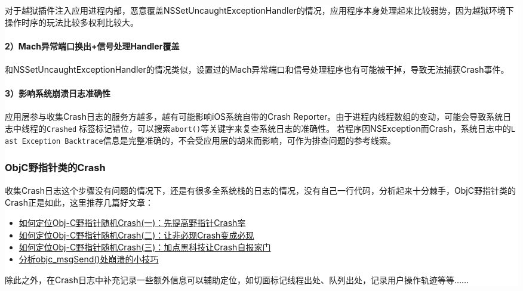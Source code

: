 对于越狱插件注入应用进程内部，恶意覆盖NSSetUncaughtExceptionHandler的情况，应用程序本身处理起来比较弱势，因为越狱环境下操作时序的玩法比较多权利比较大。

#### 2）Mach异常端口换出+信号处理Handler覆盖

和NSSetUncaughtExceptionHandler的情况类似，设置过的Mach异常端口和信号处理程序也有可能被干掉，导致无法捕获Crash事件。

#### 3）影响系统崩溃日志准确性

应用层参与收集Crash日志的服务方越多，越有可能影响iOS系统自带的Crash Reporter。由于进程内线程数组的变动，可能会导致系统日志中线程的`Crashed` 标签标记错位，可以搜索`abort()`等关键字来复查系统日志的准确性。 若程序因NSException而Crash，系统日志中的`Last Exception Backtrace`信息是完整准确的，不会受应用层的胡来而影响，可作为排查问题的参考线索。

### ObjC野指针类的Crash

收集Crash日志这个步骤没有问题的情况下，还是有很多全系统栈的日志的情况，没有自己一行代码，分析起来十分棘手，ObjC野指针类的Crash正是如此，这里推荐几篇好文章：

* [如何定位Obj-C野指针随机Crash(一)：先提高野指针Crash率](http://bugly.qq.com/blog/?p=200)
* [如何定位Obj-C野指针随机Crash(二)：让非必现Crash变成必现](http://bugly.qq.com/blog/?p=308)
* [如何定位Obj-C野指针随机Crash(三)：加点黑科技让Crash自报家门](http://bugly.qq.com/blog/?p=335)
* [分析objc_msgSend()处崩溃的小技巧](http://www.sealiesoftware.com/blog/archive/2008/09/22/objc_explain_So_you_crashed_in_objc_msgSend.html)

除此之外，在Crash日志中补充记录一些额外信息可以辅助定位，如切面标记线程出处、队列出处，记录用户操作轨迹等等……

